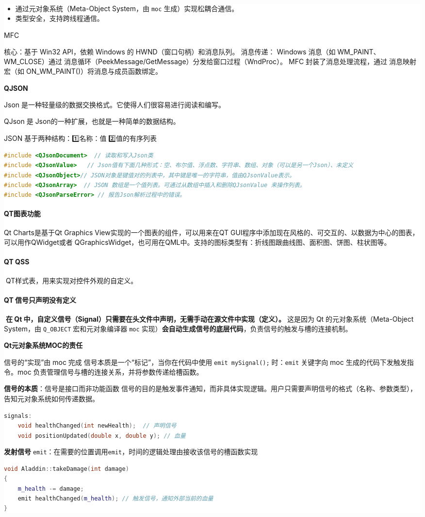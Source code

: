   - 通过元对象系统（Meta-Object System，由 `moc` 生成）实现松耦合通信。
  - 类型安全，支持跨线程通信。

MFC

核心：基于 Win32 API，依赖 Windows 的 HWND（窗口句柄）和消息队列。
消息传递：
Windows 消息（如 WM_PAINT、WM_CLOSE）通过 消息循环（PeekMessage/GetMessage）分发给窗口过程（WndProc）。
MFC 封装了消息处理流程，通过 消息映射宏（如 ON_WM_PAINT()）将消息与成员函数绑定。

**QJSON**

Json 是一种轻量级的数据交换格式。它使得人们很容易进行阅读和编写。

QJson 是 Json的一种扩展，也就是一种简单的数据结构。

JSON 基于两种结构：1️⃣名称：值       2️⃣值的有序列表

```C++
#include <QJsonDocument>  // 读取和写入Json类
#include <QJsonValue>   // Json值有下面几种形式：空、布尔值、浮点数、字符串、数组、对象（可以是另一个Json）、未定义
#include <QJsonObject>// JSON对象是键值对的列表中，其中键是唯一的字符串，值由QJsonValue表示。
#include <QJsonArray>  // JSON 数组是一个值列表。可通过从数组中插入和删除QJsonValue 来操作列表。
#include <QJsonParseError> // 报告Json解析过程中的错误。
```

#### QT图表功能

Qt Charts是基于Qt Graphics View实现的一个图表的组件，可以用来在QT GUI程序中添加现在风格的、可交互的、以数据为中心的图表，可以用作QWidget或者 QGraphicsWidget，也可用在QML中。支持的图标类型有：折线图跟曲线图、面积图、饼图、柱状图等。

#### QT QSS 

​    QT样式表，用来实现对控件外观的自定义。

#### QT  信号只声明没有定义

​	**在 Qt 中，自定义信号（Signal）只需要在头文件中声明，无需手动在源文件中实现（定义）。** 这是因为 Qt 的元对象系统（Meta-Object System，由 `Q_OBJECT` 宏和元对象编译器 `moc` 实现）**会自动生成信号的底层代码**，负责信号的触发与槽的连接机制。

**Qt元对象系统MOC的责任**

信号的“实现”由 moc 完成
信号本质是一个“标记”，当你在代码中使用 `emit mySignal();` 时：`emit` 关键字向 moc 生成的代码下发触发指令。moc 负责管理信号与槽的连接关系，并将参数传递给槽函数。

**信号的本质**：信号是接口而非功能函数   信号的目的是触发事件通知，而非具体实现逻辑。用户只需要声明信号的格式（名称、参数类型），告知元对象系统如何传递数据。

```c++
signals:
	void healthChanged(int newHealth);  // 声明信号
	void positionUpdated(double x, double y); // 血量
```

**发射信号** `emit`：在需要的位置调用`emit`，时间的逻辑处理由接收该信号的槽函数实现

```c++
void Aladdin::takeDamage(int damage)
{
    m_health -= damage;
    emit healthChanged(m_health); // 触发信号，通知外部当前的血量
}
```
